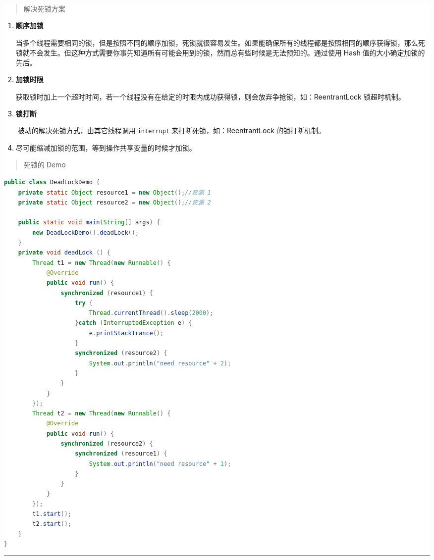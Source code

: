 > 解决死锁方案

1. **顺序加锁**

   ​ 当多个线程需要相同的锁，但是按照不同的顺序加锁，死锁就很容易发生。如果能确保所有的线程都是按照相同的顺序获得锁，那么死锁就不会发生。但这种方式需要你事先知道所有可能会用到的锁，然而总有些时候是无法预知的。通过使用 Hash 值的大小确定加锁的先后。

2. **加锁时限**

   ​ 获取锁时加上一个超时时间，若一个线程没有在给定的时限内成功获得锁，则会放弃争抢锁，如：ReentrantLock 锁超时机制。

3. **锁打断**

   ​ 被动的解决死锁方式，由其它线程调用 `interrupt` 来打断死锁，如：ReentrantLock 的锁打断机制。

4. 尽可能缩减加锁的范围，等到操作共享变量的时候才加锁。

> 死锁的 Demo

```java
public class DeadLockDemo {
    private static Object resource1 = new Object();//资源 1
    private static Object resource2 = new Object();//资源 2

    public static void main(String[] args) {
        new DeadLockDemo().deadLock();
    }
    private void deadLock () {
        Thread t1 = new Thread(new Runnable() {
            @Override
            public void run() {
                synchronized (resource1) {
                    try {
                        Thread.currentThread().sleep(2000);
                    }catch (InterruptedException e) {
                        e.printStackTrance();
                    }
                    synchronized (resource2) {
                        System.out.println("need resource" + 2);
                    }
                }
            }
        });
        Thread t2 = new Thread(new Runnable() {
            @Override
            public void run() {
                synchronized (resource2) {
                    synchronized (resource1) {
                        System.out.println("need resource" + 1);
                    }
                }
            }
        });
        t1.start();
        t2.start();
    }
}
```

---